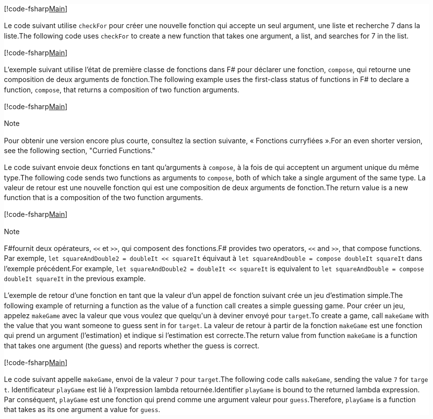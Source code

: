 [!code-fsharp[Main](../../../samples/snippets/fsharp/contour/snippet32.fs)]

<span data-ttu-id="c9ce9-167">Le code suivant utilise `checkFor` pour créer une nouvelle fonction qui accepte un seul argument, une liste et recherche 7 dans la liste.</span><span class="sxs-lookup"><span data-stu-id="c9ce9-167">The following code uses `checkFor` to create a new function that takes one argument, a list, and searches for 7 in the list.</span></span>

[!code-fsharp[Main](../../../samples/snippets/fsharp/contour/snippet33.fs)]

<span data-ttu-id="c9ce9-168">L’exemple suivant utilise l’état de première classe de fonctions dans F# pour déclarer une fonction, `compose`, qui retourne une composition de deux arguments de fonction.</span><span class="sxs-lookup"><span data-stu-id="c9ce9-168">The following example uses the first-class status of functions in F# to declare a function, `compose`, that returns a composition of two function arguments.</span></span>

[!code-fsharp[Main](../../../samples/snippets/fsharp/contour/snippet34.fs)]

> [!NOTE]
> <span data-ttu-id="c9ce9-169">Pour obtenir une version encore plus courte, consultez la section suivante, « Fonctions curryfiées ».</span><span class="sxs-lookup"><span data-stu-id="c9ce9-169">For an even shorter version, see the following section, "Curried Functions."</span></span>

<span data-ttu-id="c9ce9-170">Le code suivant envoie deux fonctions en tant qu’arguments à `compose`, à la fois de qui acceptent un argument unique du même type.</span><span class="sxs-lookup"><span data-stu-id="c9ce9-170">The following code sends two functions as arguments to `compose`, both of which take a single argument of the same type.</span></span> <span data-ttu-id="c9ce9-171">La valeur de retour est une nouvelle fonction qui est une composition de deux arguments de fonction.</span><span class="sxs-lookup"><span data-stu-id="c9ce9-171">The return value is a new function that is a composition of the two function arguments.</span></span>

[!code-fsharp[Main](../../../samples/snippets/fsharp/contour/snippet35.fs)]

> [!NOTE]
> <span data-ttu-id="c9ce9-172">F#fournit deux opérateurs, `<<` et `>>`, qui composent des fonctions.</span><span class="sxs-lookup"><span data-stu-id="c9ce9-172">F# provides two operators, `<<` and `>>`, that compose functions.</span></span> <span data-ttu-id="c9ce9-173">Par exemple, `let squareAndDouble2 = doubleIt << squareIt` équivaut à `let squareAndDouble = compose doubleIt squareIt` dans l’exemple précédent.</span><span class="sxs-lookup"><span data-stu-id="c9ce9-173">For example, `let squareAndDouble2 = doubleIt << squareIt` is equivalent to `let squareAndDouble = compose doubleIt squareIt` in the previous example.</span></span>

<span data-ttu-id="c9ce9-174">L’exemple de retour d’une fonction en tant que la valeur d’un appel de fonction suivant crée un jeu d’estimation simple.</span><span class="sxs-lookup"><span data-stu-id="c9ce9-174">The following example of returning a function as the value of a function call creates a simple guessing game.</span></span> <span data-ttu-id="c9ce9-175">Pour créer un jeu, appelez `makeGame` avec la valeur que vous voulez que quelqu'un à deviner envoyé pour `target`.</span><span class="sxs-lookup"><span data-stu-id="c9ce9-175">To create a game, call `makeGame` with the value that you want someone to guess sent in for `target`.</span></span> <span data-ttu-id="c9ce9-176">La valeur de retour à partir de la fonction `makeGame` est une fonction qui prend un argument (l’estimation) et indique si l’estimation est correcte.</span><span class="sxs-lookup"><span data-stu-id="c9ce9-176">The return value from function `makeGame` is a function that takes one argument (the guess) and reports whether the guess is correct.</span></span>

[!code-fsharp[Main](../../../samples/snippets/fsharp/contour/snippet36.fs)]

<span data-ttu-id="c9ce9-177">Le code suivant appelle `makeGame`, envoi de la valeur `7` pour `target`.</span><span class="sxs-lookup"><span data-stu-id="c9ce9-177">The following code calls `makeGame`, sending the value `7` for `target`.</span></span> <span data-ttu-id="c9ce9-178">Identificateur `playGame` est lié à l’expression lambda retournée.</span><span class="sxs-lookup"><span data-stu-id="c9ce9-178">Identifier `playGame` is bound to the returned lambda expression.</span></span> <span data-ttu-id="c9ce9-179">Par conséquent, `playGame` est une fonction qui prend comme une argument valeur pour `guess`.</span><span class="sxs-lookup"><span data-stu-id="c9ce9-179">Therefore, `playGame` is a function that takes as its one argument a value for `guess`.</span></span>
